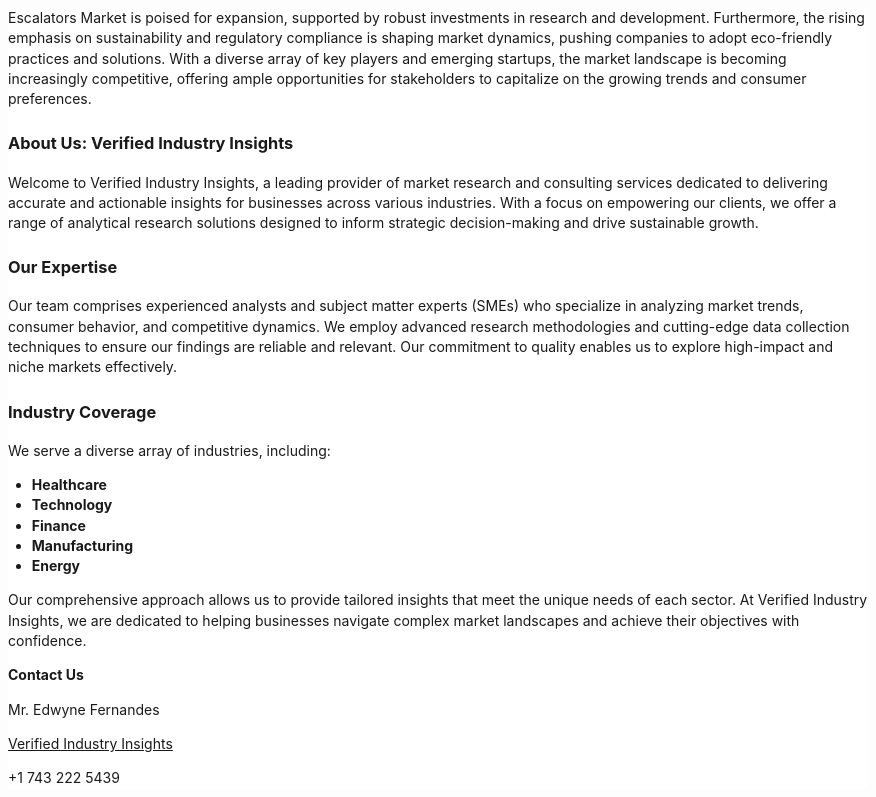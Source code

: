 Escalators Market is poised for expansion, supported by robust investments in research and development. Furthermore, the rising emphasis on sustainability and regulatory compliance is shaping market dynamics, pushing companies to adopt eco-friendly practices and solutions. With a diverse array of key players and emerging startups, the market landscape is becoming increasingly competitive, offering ample opportunities for stakeholders to capitalize on the growing trends and consumer preferences.</p><h3>About Us: Verified Industry Insights</h3><p>Welcome to Verified Industry Insights, a leading provider of market research and consulting services dedicated to delivering accurate and actionable insights for businesses across various industries. With a focus on empowering our clients, we offer a range of analytical research solutions designed to inform strategic decision-making and drive sustainable growth.</p><h3>Our Expertise</h3><p>Our team comprises experienced analysts and subject matter experts (SMEs) who specialize in analyzing market trends, consumer behavior, and competitive dynamics. We employ advanced research methodologies and cutting-edge data collection techniques to ensure our findings are reliable and relevant. Our commitment to quality enables us to explore high-impact and niche markets effectively.</p><h3>Industry Coverage</h3><p>We serve a diverse array of industries, including:</p><ul><li><strong>Healthcare</strong></li><li><strong>Technology</strong></li><li><strong>Finance</strong></li><li><strong>Manufacturing</strong></li><li><strong>Energy</strong></li></ul><p>Our comprehensive approach allows us to provide tailored insights that meet the unique needs of each sector. At Verified Industry Insights, we are dedicated to helping businesses navigate complex market landscapes and achieve their objectives with confidence.</p><p><strong>Contact Us</strong></p><p>Mr. Edwyne Fernandes</p><p><a href="https://www.verifiedindustryinsights.com/">Verified Industry Insights</a></p><p>+1 743 222 5439</p>
